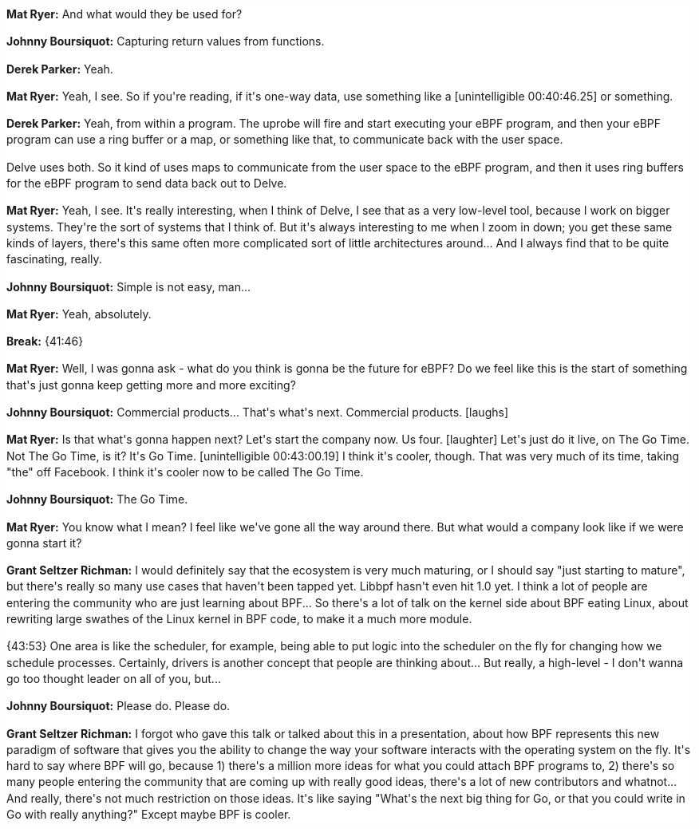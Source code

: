 **Mat Ryer:** And what would they be used for?

**Johnny Boursiquot:** Capturing return values from functions.

**Derek Parker:** Yeah.

**Mat Ryer:** Yeah, I see. So if you're reading, if it's one-way data, use something like a \[unintelligible 00:40:46.25\] or something.

**Derek Parker:** Yeah, from within a program. The uprobe will fire and start executing your eBPF program, and then your eBPF program can use a ring buffer or a map, or something like that, to communicate back with the user space.

Delve uses both. So it kind of uses maps to communicate from the user space to the eBPF program, and then it uses ring buffers for the eBPF program to send data back out to Delve.

**Mat Ryer:** Yeah, I see. It's really interesting, when I think of Delve, I see that as a very low-level tool, because I work on bigger systems. They're the sort of systems that I think of. But it's always interesting to me when I zoom in down; you get these same kinds of layers, there's this same often more complicated sort of little architectures around... And I always find that to be quite fascinating, really.

**Johnny Boursiquot:** Simple is not easy, man...

**Mat Ryer:** Yeah, absolutely.

**Break:** \{41:46\}

**Mat Ryer:** Well, I was gonna ask - what do you think is gonna be the future for eBPF? Do we feel like this is the start of something that's just gonna keep getting more and more exciting?

**Johnny Boursiquot:** Commercial products... That's what's next. Commercial products. \[laughs\]

**Mat Ryer:** Is that what's gonna happen next? Let's start the company now. Us four. \[laughter\] Let's just do it live, on The Go Time. Not The Go Time, is it? It's Go Time. \[unintelligible 00:43:00.19\] I think it's cooler, though. That was very much of its time, taking "the" off Facebook. I think it's cooler now to be called The Go Time.

**Johnny Boursiquot:** The Go Time.

**Mat Ryer:** You know what I mean? I feel like we've gone all the way around there. But what would a company look like if we were gonna start it?

**Grant Seltzer Richman:** I would definitely say that the ecosystem is very much maturing, or I should say "just starting to mature", but there's really so many use cases that haven't been tapped yet. Libbpf hasn't even hit 1.0 yet. I think a lot of people are entering the community who are just learning about BPF... So there's a lot of talk on the kernel side about BPF eating Linux, about rewriting large swathes of the Linux kernel in BPF code, to make it a much more module.

\{43:53\} One area is like the scheduler, for example, being able to put logic into the scheduler on the fly for changing how we schedule processes. Certainly, drivers is another concept that people are thinking about... But really, a high-level - I don't wanna go too thought leader on all of you, but...

**Johnny Boursiquot:** Please do. Please do.

**Grant Seltzer Richman:** I forgot who gave this talk or talked about this in a presentation, about how BPF represents this new paradigm of software that gives you the ability to change the way your software interacts with the operating system on the fly. It's hard to say where BPF will go, because 1) there's a million more ideas for what you could attach BPF programs to, 2) there's so many people entering the community that are coming up with really good ideas, there's a lot of new contributors and whatnot... And really, there's not much restriction on those ideas. It's like saying "What's the next big thing for Go, or that you could write in Go with really anything?" Except maybe BPF is cooler.
